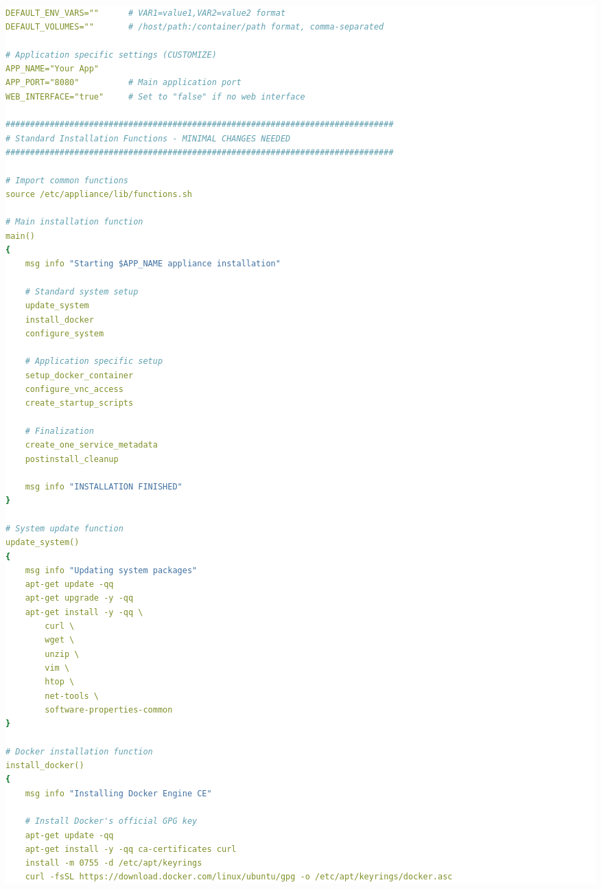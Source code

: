 ```yaml
DEFAULT_ENV_VARS=""      # VAR1=value1,VAR2=value2 format
DEFAULT_VOLUMES=""       # /host/path:/container/path format, comma-separated

# Application specific settings (CUSTOMIZE)
APP_NAME="Your App"
APP_PORT="8080"          # Main application port
WEB_INTERFACE="true"     # Set to "false" if no web interface

###############################################################################
# Standard Installation Functions - MINIMAL CHANGES NEEDED
###############################################################################

# Import common functions
source /etc/appliance/lib/functions.sh

# Main installation function
main()
{
    msg info "Starting $APP_NAME appliance installation"

    # Standard system setup
    update_system
    install_docker
    configure_system

    # Application specific setup
    setup_docker_container
    configure_vnc_access
    create_startup_scripts

    # Finalization
    create_one_service_metadata
    postinstall_cleanup

    msg info "INSTALLATION FINISHED"
}

# System update function
update_system()
{
    msg info "Updating system packages"
    apt-get update -qq
    apt-get upgrade -y -qq
    apt-get install -y -qq \
        curl \
        wget \
        unzip \
        vim \
        htop \
        net-tools \
        software-properties-common
}

# Docker installation function
install_docker()
{
    msg info "Installing Docker Engine CE"

    # Install Docker's official GPG key
    apt-get update -qq
    apt-get install -y -qq ca-certificates curl
    install -m 0755 -d /etc/apt/keyrings
    curl -fsSL https://download.docker.com/linux/ubuntu/gpg -o /etc/apt/keyrings/docker.asc
```